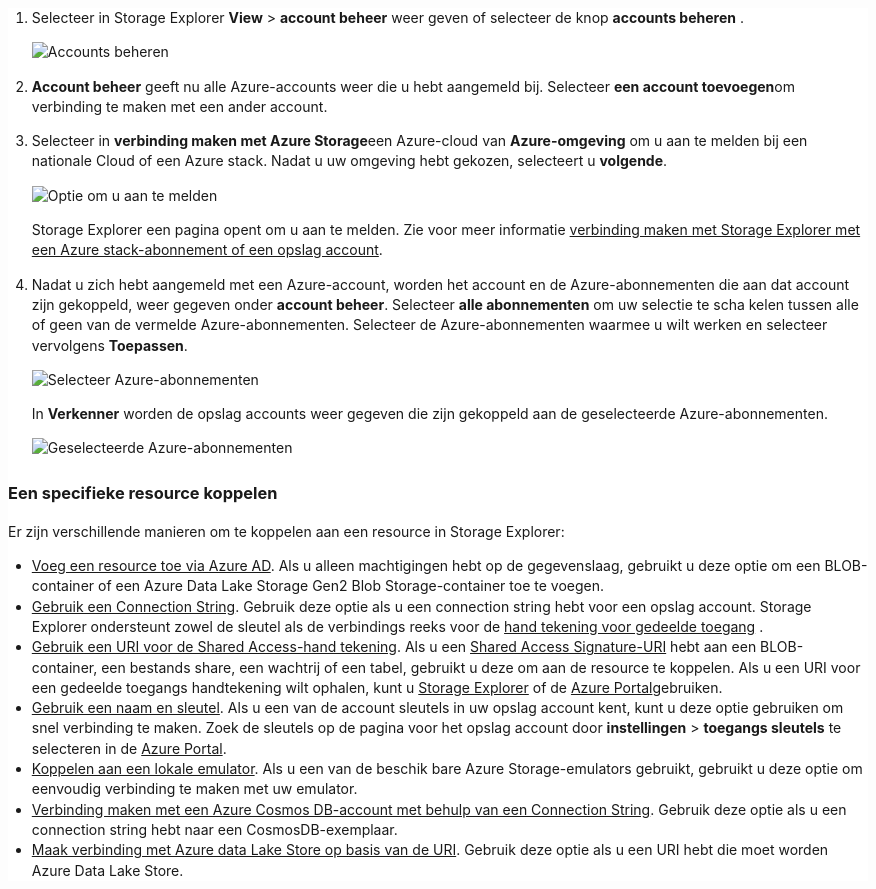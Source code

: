 1. Selecteer in Storage Explorer **View**  >  **account beheer** weer geven of selecteer de knop **accounts beheren** .

    ![Accounts beheren][1]

1. **Account beheer** geeft nu alle Azure-accounts weer die u hebt aangemeld bij. Selecteer **een account toevoegen**om verbinding te maken met een ander account.

1. Selecteer in **verbinding maken met Azure Storage**een Azure-cloud van **Azure-omgeving** om u aan te melden bij een nationale Cloud of een Azure stack. Nadat u uw omgeving hebt gekozen, selecteert u **volgende**.

    ![Optie om u aan te melden][2]

    Storage Explorer een pagina opent om u aan te melden. Zie voor meer informatie [verbinding maken met Storage Explorer met een Azure stack-abonnement of een opslag account](/azure-stack/user/azure-stack-storage-connect-se).

1. Nadat u zich hebt aangemeld met een Azure-account, worden het account en de Azure-abonnementen die aan dat account zijn gekoppeld, weer gegeven onder **account beheer**. Selecteer **alle abonnementen** om uw selectie te scha kelen tussen alle of geen van de vermelde Azure-abonnementen. Selecteer de Azure-abonnementen waarmee u wilt werken en selecteer vervolgens **Toepassen**.

    ![Selecteer Azure-abonnementen][3]

    In **Verkenner** worden de opslag accounts weer gegeven die zijn gekoppeld aan de geselecteerde Azure-abonnementen.

    ![Geselecteerde Azure-abonnementen][4]

### <a name="attach-a-specific-resource"></a>Een specifieke resource koppelen

Er zijn verschillende manieren om te koppelen aan een resource in Storage Explorer:

* [Voeg een resource toe via Azure AD](#add-a-resource-via-azure-ad). Als u alleen machtigingen hebt op de gegevenslaag, gebruikt u deze optie om een BLOB-container of een Azure Data Lake Storage Gen2 Blob Storage-container toe te voegen.
* [Gebruik een Connection String](#use-a-connection-string). Gebruik deze optie als u een connection string hebt voor een opslag account. Storage Explorer ondersteunt zowel de sleutel als de verbindings reeks voor de [hand tekening voor gedeelde toegang](storage/common/storage-dotnet-shared-access-signature-part-1.md) .
* [Gebruik een URI voor de Shared Access-hand tekening](#use-a-shared-access-signature-uri). Als u een [Shared Access Signature-URI](storage/common/storage-dotnet-shared-access-signature-part-1.md) hebt aan een BLOB-container, een bestands share, een wachtrij of een tabel, gebruikt u deze om aan de resource te koppelen. Als u een URI voor een gedeelde toegangs handtekening wilt ophalen, kunt u [Storage Explorer](#generate-a-sas-in-storage-explorer) of de [Azure Portal](https://portal.azure.com)gebruiken.
* [Gebruik een naam en sleutel](#use-a-name-and-key). Als u een van de account sleutels in uw opslag account kent, kunt u deze optie gebruiken om snel verbinding te maken. Zoek de sleutels op de pagina voor het opslag account door **instellingen**  >  **toegangs sleutels** te selecteren in de [Azure Portal](https://portal.azure.com).
* [Koppelen aan een lokale emulator](#attach-to-a-local-emulator). Als u een van de beschik bare Azure Storage-emulators gebruikt, gebruikt u deze optie om eenvoudig verbinding te maken met uw emulator.
* [Verbinding maken met een Azure Cosmos DB-account met behulp van een Connection String](#connect-to-an-azure-cosmos-db-account-by-using-a-connection-string). Gebruik deze optie als u een connection string hebt naar een CosmosDB-exemplaar.
* [Maak verbinding met Azure data Lake Store op basis van de URI](#connect-to-azure-data-lake-store-by-uri). Gebruik deze optie als u een URI hebt die moet worden Azure Data Lake Store.


[0]: ./media/vs-azure-tools-storage-manage-with-storage-explorer/Overview.png
[1]: ./media/vs-azure-tools-storage-manage-with-storage-explorer/ManageAccounts.png
[2]: ./media/vs-azure-tools-storage-manage-with-storage-explorer/connect-to-azure-storage-azure-environment.png
[3]: ./media/vs-azure-tools-storage-manage-with-storage-explorer/account-panel-subscriptions-apply.png
[4]: ./media/vs-azure-tools-storage-manage-with-storage-explorer/SubscriptionNode.png
[5]: ./media/vs-azure-tools-storage-manage-with-storage-explorer/ConnectDialog.png
[7]: ./media/vs-azure-tools-storage-manage-with-storage-explorer/PortalAccessKeys.png
[8]: ./media/vs-azure-tools-storage-manage-with-storage-explorer/AccessKeys.png
[9]: ./media/vs-azure-tools-storage-manage-with-storage-explorer/ConnectDialog.png
[10]: ./media/vs-azure-tools-storage-manage-with-storage-explorer/ConnectDialog-AddWithKeySelected.png
[11]: ./media/vs-azure-tools-storage-manage-with-storage-explorer/ConnectDialog-NameAndKeyPage.png
[12]: ./media/vs-azure-tools-storage-manage-with-storage-explorer/AttachedWithKeyAccount.png
[13]: ./media/vs-azure-tools-storage-manage-with-storage-explorer/AttachedWithKeyAccount-Detach.png
[14]: ./media/vs-azure-tools-storage-manage-with-storage-explorer/get-shared-access-signature-for-storage-explorer.png
[15]: ./media/vs-azure-tools-storage-manage-with-storage-explorer/create-shared-access-signature-for-storage-explorer.png
[16]: ./media/vs-azure-tools-storage-manage-with-storage-explorer/ConnectDialog-WithConnStringOrSASSelected.png
[17]: ./media/vs-azure-tools-storage-manage-with-storage-explorer/ConnectDialog-ConnStringOrSASPage-1.png
[18]: ./media/vs-azure-tools-storage-manage-with-storage-explorer/AttachedWithSASAccount.png
[19]: ./media/vs-azure-tools-storage-manage-with-storage-explorer/ConnectDialog-ConnStringOrSASPage-2.png
[20]: ./media/vs-azure-tools-storage-manage-with-storage-explorer/ServiceAttachedWithSAS.png
[21]: ./media/vs-azure-tools-storage-manage-with-storage-explorer/connect-to-cosmos-db-by-connection-string.png
[22]: ./media/vs-azure-tools-storage-manage-with-storage-explorer/connection-string-for-cosmos-db.png
[23]: ./media/vs-azure-tools-storage-manage-with-storage-explorer/storage-explorer-search-for-resource.png
